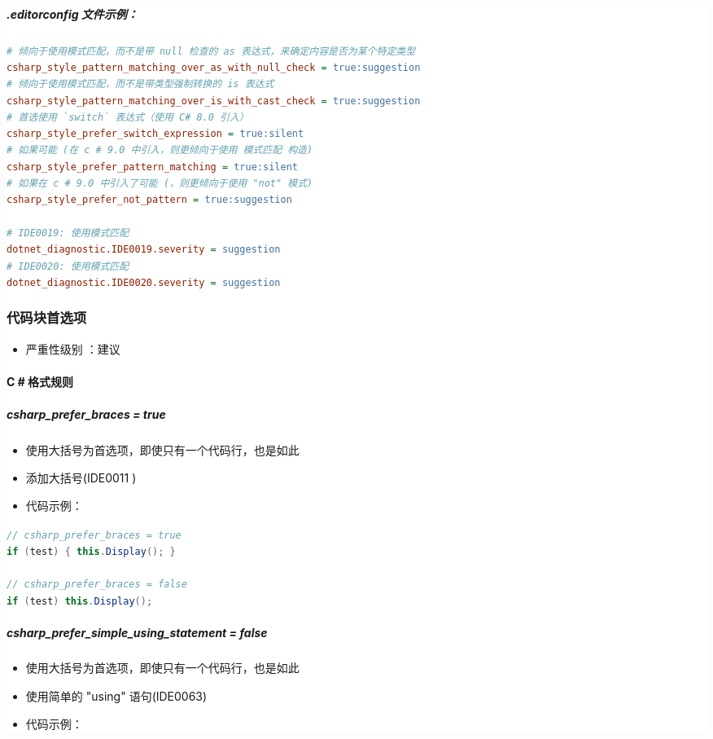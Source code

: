 

##### .editorconfig 文件示例：

```ini
# 倾向于使用模式匹配，而不是带 null 检查的 as 表达式，来确定内容是否为某个特定类型
csharp_style_pattern_matching_over_as_with_null_check = true:suggestion
# 倾向于使用模式匹配，而不是带类型强制转换的 is 表达式
csharp_style_pattern_matching_over_is_with_cast_check = true:suggestion
# 首选使用 `switch` 表达式（使用 C# 8.0 引入）
csharp_style_prefer_switch_expression = true:silent
# 如果可能 (在 c # 9.0 中引入，则更倾向于使用 模式匹配 构造)
csharp_style_prefer_pattern_matching = true:silent
# 如果在 c # 9.0 中引入了可能 (，则更倾向于使用 "not" 模式) 
csharp_style_prefer_not_pattern = true:suggestion

# IDE0019: 使用模式匹配
dotnet_diagnostic.IDE0019.severity = suggestion
# IDE0020: 使用模式匹配
dotnet_diagnostic.IDE0020.severity = suggestion
```



### 代码块首选项

- 严重性级别 ：建议



#### C # 格式规则



##### csharp_prefer_braces = true

- 使用大括号为首选项，即使只有一个代码行，也是如此
- 添加大括号(IDE0011 ) 



- 代码示例：

```c#
// csharp_prefer_braces = true
if (test) { this.Display(); }

// csharp_prefer_braces = false
if (test) this.Display();
```



##### csharp_prefer_simple_using_statement = false

- 使用大括号为首选项，即使只有一个代码行，也是如此
- 使用简单的 "using" 语句(IDE0063) 



- 代码示例：
